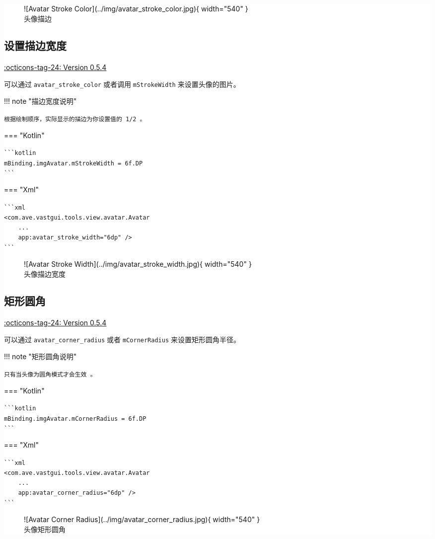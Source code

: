 <figure markdown>
  ![Avatar Stroke Color](../img/avatar_stroke_color.jpg){ width="540" }
  <figcaption>头像描边</figcaption>
</figure>

## 设置描边宽度

[:octicons-tag-24: Version 0.5.4](https://ave.entropy2020.cn/version/VastTools/#054)

可以通过 `avatar_stroke_color` 或者调用 `mStrokeWidth` 来设置头像的图片。

!!! note "描边宽度说明"

    根据绘制顺序，实际显示的描边为你设置值的 1/2 。

=== "Kotlin"

    ```kotlin
    mBinding.imgAvatar.mStrokeWidth = 6f.DP
    ```

=== "Xml"

    ```xml
    <com.ave.vastgui.tools.view.avatar.Avatar
        ... 
        app:avatar_stroke_width="6dp" />
    ```

<figure markdown>
  ![Avatar Stroke Width](../img/avatar_stroke_width.jpg){ width="540" }
  <figcaption>头像描边宽度</figcaption>
</figure>

## 矩形圆角

[:octicons-tag-24: Version 0.5.4](https://ave.entropy2020.cn/version/VastTools/#054)

可以通过 `avatar_corner_radius` 或者 `mCornerRadius` 来设置矩形圆角半径。

!!! note "矩形圆角说明"

    只有当头像为圆角模式才会生效 。

=== "Kotlin"

    ```kotlin
    mBinding.imgAvatar.mCornerRadius = 6f.DP
    ```

=== "Xml"

    ```xml
    <com.ave.vastgui.tools.view.avatar.Avatar
        ... 
        app:avatar_corner_radius="6dp" />
    ```

<figure markdown>
  ![Avatar Corner Radius](../img/avatar_corner_radius.jpg){ width="540" }
  <figcaption>头像矩形圆角</figcaption>
</figure>
